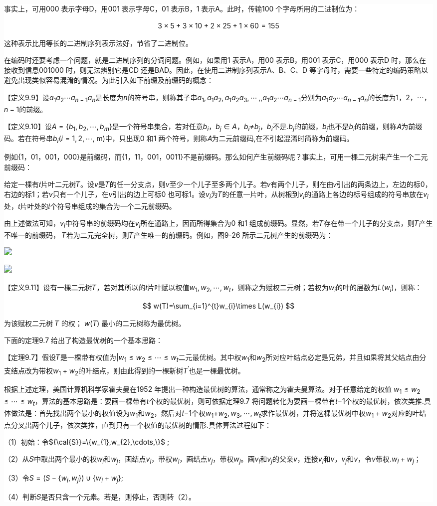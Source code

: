 事实上，可用000 表示字母D，用001 表示字母C，01 表示B，1 表示A。此时，传输100 个字母所用的二进制位为：  

$$
3\times5+3\times10+2\times25+1\times60=155
$$

这种表示比用等长的二进制序列表示法好，节省了二进制位。  

在编码时还要考虑一个问题，就是二进制序列的分词问题。例如，如果用1 表示A，用00 表示B，用001 表示C，用000 表示D 时，那么在接收到信息001000 时，则无法辨别它是CD 还是BAD。因此，在使用二进制序列表示A、B、C、D 等字母时，需要一些特定的编码策略以避免出现类似容易混淆的情况。为此引入如下前缀及前缀码的概念：  

【定义9.9】设$a_{1}a_{2}\cdots a_{n-1}a_{n}$是长度为$n$的符号串，则称其子串$a_{1},a_{1}a_{2},a_{1}a_{2}a_{3},\cdots\,,$,$a_{1}a_{2}\cdots a_{n-1}$分别为$a_{1}a_{2}\cdots a_{n-1}a_{n}$的长度为1，2，⋯，$n-1$的前缀。  

【定义9.10】设$A=\{b_{1},b_{2},\cdots,b_{m}\}$是一个符号串集合，若对任意$b_{i}$，$b_{j}\in A$，$b_{i}\neq$$b_{j}$，$b_{i}$不是$.b_{j}$的前缀，$b_{j}$也不是$b_{i}$的前缀，则称𝐴为前缀码。若在符号串$b_{i}\bigl(i=1,2,\cdots,\ \mathsf{m}\bigr)$中，只出现0 和1 两个符号，则称𝐴为二元前缀码,在不引起混淆时简称为前缀码。  

例如{1，01，001，000}是前缀码，而{1，11，001，0011}不是前缀码。那么如何产生前缀码呢？事实上，可用一棵二元树来产生一个二元前缀码：  

给定一棵有𝑡片叶二元树𝑇。设$v$是𝑇的任一分支点，则$v$至少一个儿子至多两个儿子。若𝑣有两个儿子，则在由𝑣引出的两条边上，左边的标0，右边的标1；若$v$只有一个儿子，在$v$引出的边上可标0 也可标1。设${v}_{i}$为𝑇的任意一片叶，从树根到$v_{i}$的通路上各边的标号组成的符号串放在$v_{i}$处，$t$片叶处的𝑡个符号串组成的集合为一个二元前缀码。  

由上述做法可知，$v_{i}$中符号串的前缀码均在${v}_{i}$所在通路上，因而所得集合为0 和1 组成前缀码。显然，若𝑇存在带一个儿子的分支点，则𝑇产生不唯一的前缀码， 𝑇若为二元完全树，则𝑇产生唯一的前缀码。例如，图9-26 所示二元树产生的前缀码为：  

![](images/0e364ce62d589d6e701c3aee01259a3ff2b2c5a6aebc38eaf711e5ecde762552.jpg)  

![](images/c850aef1e068c66827fea6f4c98a09846df47e5a769a3618a27f7a6bb63e479e.jpg)  



【定义9.11】设有一棵二元树𝑇，若对其所以的𝑡片叶赋以权值$w_{1},w_{2},\cdots,w_{t}$，则称之为赋权二元树；若权为$w_{i}$的叶的层数为$L(w_{i})$，则称：  

$$
w(T)=\sum_{i=1}^{t}w_{i}\times L(w_{i})
$$

为该赋权二元树 𝑇 的权；   $w(T)$ 最小的二元树称为最优树。  

下面的定理9.7 给出了构造最优树的一个基本思路：  

【定理9.7】假设𝑇是一棵带有权值为$|w_{1}\leq w_{2}\leq\cdots\leq w_{t}$二元最优树。其中权$w_{1}$和$w_{2}$所对应叶结点必定是兄弟，并且如果将其父结点由分支结点改为带权$w_{1}+w_{2}$的叶结点，则由此得到的一棵新树$T^{\prime}$也是一棵最优树。  



根据上述定理，美国计算机科学家霍夫曼在1952 年提出一种构造最优树的算法，通常称之为霍夫曼算法。对于任意给定的权值 $w_{1}\leq w_{2}\leq\cdots\leq w_{t}$，算法的基本思路是：要画一棵带有$t$个权的最优树，则可依据定理9.7 将问题转化为要画一棵带有𝑡−1个权的最优树，依次类推.具体做法是：首先找出两个最小的权值设为$w_{1}$和$w_{2}$，然后对𝑡−1个权$w_{1}+$$w_{2},w_{3},\cdots,w_{t}$求作最优树，并将这棵最优树中权$w_{1}+w_{2}$对应的叶结点分叉出两个儿子，依次类推，直到只有一个权值的最优树的情形.具体算法过程如下：  

（1）初始：令${\cal{S}}=\{w_{1},w_{2},\cdots,\}$ ;

（2）从𝑆中取出两个最小的权$w_{i}$和$w_{j}$，画结点$v_{i}$，带权$w_{i}$，画结点$v_{j}$，带权$w_{j}$。画$v_{i}$和$v_{j}$的父亲$v$，连接$v_{i}$和$v$，$v_{j}$和$v$，令$v$带权$.w_{i}+w_{j}$；  

（3）令$S=\left(S-\left\{w_{i},w_{j}\right\}\right)\cup\{w_{i}+w_{j}\};$  

（4）判断𝑆是否只含一个元素。若是，则停止，否则转（2）。

